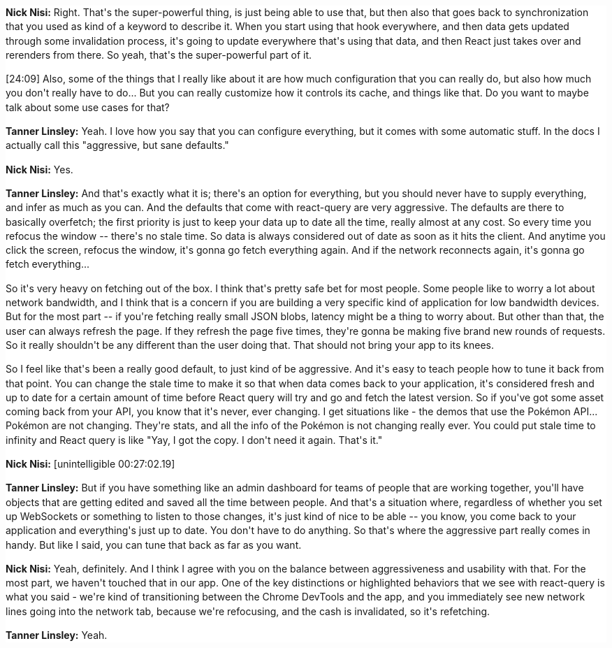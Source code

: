**Nick Nisi:** Right. That's the super-powerful thing, is just being able to use that, but then also that goes back to synchronization that you used as kind of a keyword to describe it. When you start using that hook everywhere, and then data gets updated through some invalidation process, it's going to update everywhere that's using that data, and then React just takes over and rerenders from there. So yeah, that's the super-powerful part of it.

\[24:09\] Also, some of the things that I really like about it are how much configuration that you can really do, but also how much you don't really have to do... But you can really customize how it controls its cache, and things like that. Do you want to maybe talk about some use cases for that?

**Tanner Linsley:** Yeah. I love how you say that you can configure everything, but it comes with some automatic stuff. In the docs I actually call this "aggressive, but sane defaults."

**Nick Nisi:** Yes.

**Tanner Linsley:** And that's exactly what it is; there's an option for everything, but you should never have to supply everything, and infer as much as you can. And the defaults that come with react-query are very aggressive. The defaults are there to basically overfetch; the first priority is just to keep your data up to date all the time, really almost at any cost. So every time you refocus the window -- there's no stale time. So data is always considered out of date as soon as it hits the client. And anytime you click the screen, refocus the window, it's gonna go fetch everything again. And if the network reconnects again, it's gonna go fetch everything...

So it's very heavy on fetching out of the box. I think that's pretty safe bet for most people. Some people like to worry a lot about network bandwidth, and I think that is a concern if you are building a very specific kind of application for low bandwidth devices. But for the most part -- if you're fetching really small JSON blobs, latency might be a thing to worry about. But other than that, the user can always refresh the page. If they refresh the page five times, they're gonna be making five brand new rounds of requests. So it really shouldn't be any different than the user doing that. That should not bring your app to its knees.

So I feel like that's been a really good default, to just kind of be aggressive. And it's easy to teach people how to tune it back from that point. You can change the stale time to make it so that when data comes back to your application, it's considered fresh and up to date for a certain amount of time before React query will try and go and fetch the latest version. So if you've got some asset coming back from your API, you know that it's never, ever changing. I get situations like - the demos that use the Pokémon API... Pokémon are not changing. They're stats, and all the info of the Pokémon is not changing really ever. You could put stale time to infinity and React query is like "Yay, I got the copy. I don't need it again. That's it."

**Nick Nisi:** \[unintelligible 00:27:02.19\]

**Tanner Linsley:** But if you have something like an admin dashboard for teams of people that are working together, you'll have objects that are getting edited and saved all the time between people. And that's a situation where, regardless of whether you set up WebSockets or something to listen to those changes, it's just kind of nice to be able -- you know, you come back to your application and everything's just up to date. You don't have to do anything. So that's where the aggressive part really comes in handy. But like I said, you can tune that back as far as you want.

**Nick Nisi:** Yeah, definitely. And I think I agree with you on the balance between aggressiveness and usability with that. For the most part, we haven't touched that in our app. One of the key distinctions or highlighted behaviors that we see with react-query is what you said - we're kind of transitioning between the Chrome DevTools and the app, and you immediately see new network lines going into the network tab, because we're refocusing, and the cash is invalidated, so it's refetching.

**Tanner Linsley:** Yeah.
